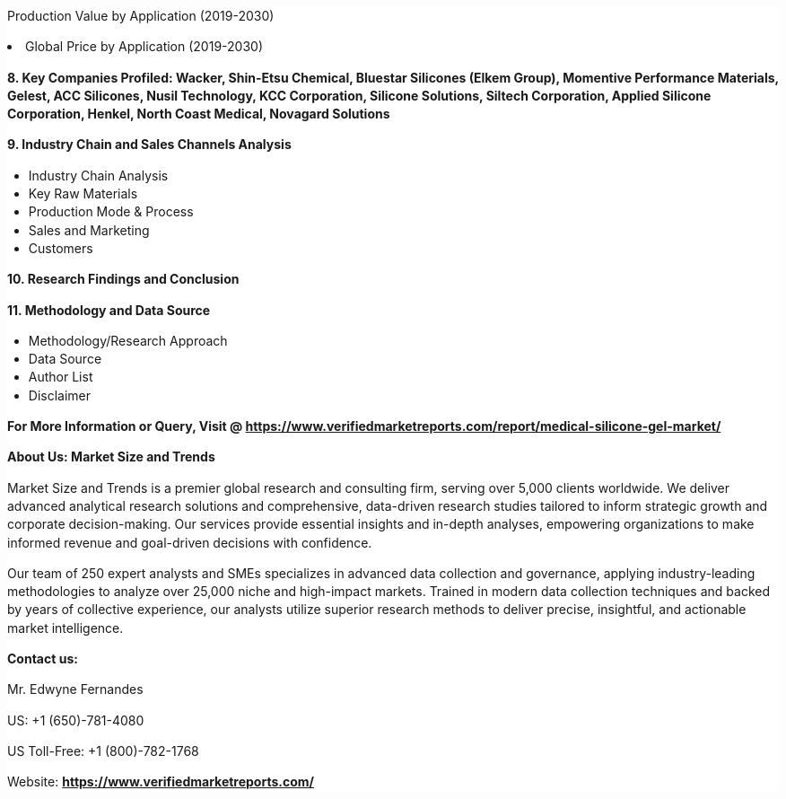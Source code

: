 Production Value by Application (2019-2030)</li><li>Global Price by Application (2019-2030)</li></ul><p><strong>8. Key Companies Profiled: Wacker, Shin-Etsu Chemical, Bluestar Silicones (Elkem Group), Momentive Performance Materials, Gelest, ACC Silicones, Nusil Technology, KCC Corporation, Silicone Solutions, Siltech Corporation, Applied Silicone Corporation, Henkel, North Coast Medical, Novagard Solutions</strong></p><p><strong>9. Industry Chain and Sales Channels Analysis</strong></p><ul><li>Industry Chain Analysis</li><li>Key Raw Materials</li><li>Production Mode &amp; Process</li><li>Sales and Marketing</li><li>Customers</li></ul><p><strong>10. Research Findings and Conclusion</strong></p><p><strong>11. Methodology and Data Source</strong></p><ul><li>Methodology/Research Approach</li><li>Data Source</li><li>Author List</li><li>Disclaimer</li></ul></p><p><strong>For More Information or Query, Visit @ <a href="https://www.verifiedmarketreports.com/report/medical-silicone-gel-market/">https://www.verifiedmarketreports.com/report/medical-silicone-gel-market/</a></strong></p><p><strong>About Us: Market Size and Trends</strong></p><p>Market Size and Trends is a premier global research and consulting firm, serving over 5,000 clients worldwide. We deliver advanced analytical research solutions and comprehensive, data-driven research studies tailored to inform strategic growth and corporate decision-making. Our services provide essential insights and in-depth analyses, empowering organizations to make informed revenue and goal-driven decisions with confidence.</p><p>Our team of 250 expert analysts and SMEs specializes in advanced data collection and governance, applying industry-leading methodologies to analyze over 25,000 niche and high-impact markets. Trained in modern data collection techniques and backed by years of collective experience, our analysts utilize superior research methods to deliver precise, insightful, and actionable market intelligence.</p><p><strong>Contact us:</strong></p><p>Mr. Edwyne Fernandes</p><p>US: +1 (650)-781-4080</p><p>US Toll-Free: +1 (800)-782-1768</p><p>Website: <strong><a href="https://www.verifiedmarketreports.com/">https://www.verifiedmarketreports.com/</a></strong></p>
